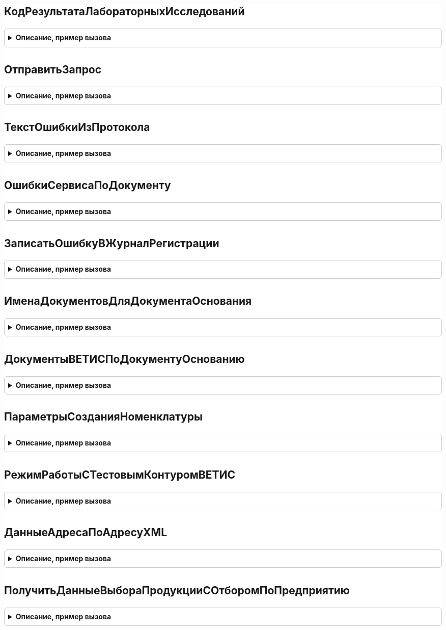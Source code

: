 ## КодРезультатаЛабораторныхИсследований
<details style="margin: 1em 0; padding: 0.5em; border: 1px solid #ccc; border-radius: 6px;"><summary style="font-weight: bold; cursor: pointer;">Описание, пример вызова</summary></details>

## ОтправитьЗапрос
<details style="margin: 1em 0; padding: 0.5em; border: 1px solid #ccc; border-radius: 6px;"><summary style="font-weight: bold; cursor: pointer;">Описание, пример вызова</summary></details>

## ТекстОшибкиИзПротокола
<details style="margin: 1em 0; padding: 0.5em; border: 1px solid #ccc; border-radius: 6px;"><summary style="font-weight: bold; cursor: pointer;">Описание, пример вызова</summary></details>

## ОшибкиСервисаПоДокументу
<details style="margin: 1em 0; padding: 0.5em; border: 1px solid #ccc; border-radius: 6px;"><summary style="font-weight: bold; cursor: pointer;">Описание, пример вызова</summary></details>

## ЗаписатьОшибкуВЖурналРегистрации
<details style="margin: 1em 0; padding: 0.5em; border: 1px solid #ccc; border-radius: 6px;"><summary style="font-weight: bold; cursor: pointer;">Описание, пример вызова</summary></details>

## ИменаДокументовДляДокументаОснования
<details style="margin: 1em 0; padding: 0.5em; border: 1px solid #ccc; border-radius: 6px;"><summary style="font-weight: bold; cursor: pointer;">Описание, пример вызова</summary></details>

## ДокументыВЕТИСПоДокументуОснованию
<details style="margin: 1em 0; padding: 0.5em; border: 1px solid #ccc; border-radius: 6px;"><summary style="font-weight: bold; cursor: pointer;">Описание, пример вызова</summary></details>

## ПараметрыСозданияНоменклатуры
<details style="margin: 1em 0; padding: 0.5em; border: 1px solid #ccc; border-radius: 6px;"><summary style="font-weight: bold; cursor: pointer;">Описание, пример вызова</summary></details>

## РежимРаботыСТестовымКонтуромВЕТИС
<details style="margin: 1em 0; padding: 0.5em; border: 1px solid #ccc; border-radius: 6px;"><summary style="font-weight: bold; cursor: pointer;">Описание, пример вызова</summary></details>

## ДанныеАдресаПоАдресуXML
<details style="margin: 1em 0; padding: 0.5em; border: 1px solid #ccc; border-radius: 6px;"><summary style="font-weight: bold; cursor: pointer;">Описание, пример вызова</summary></details>

## ПолучитьДанныеВыбораПродукцииСОтборомПоПредприятию
<details style="margin: 1em 0; padding: 0.5em; border: 1px solid #ccc; border-radius: 6px;"><summary style="font-weight: bold; cursor: pointer;">Описание, пример вызова</summary></details>
